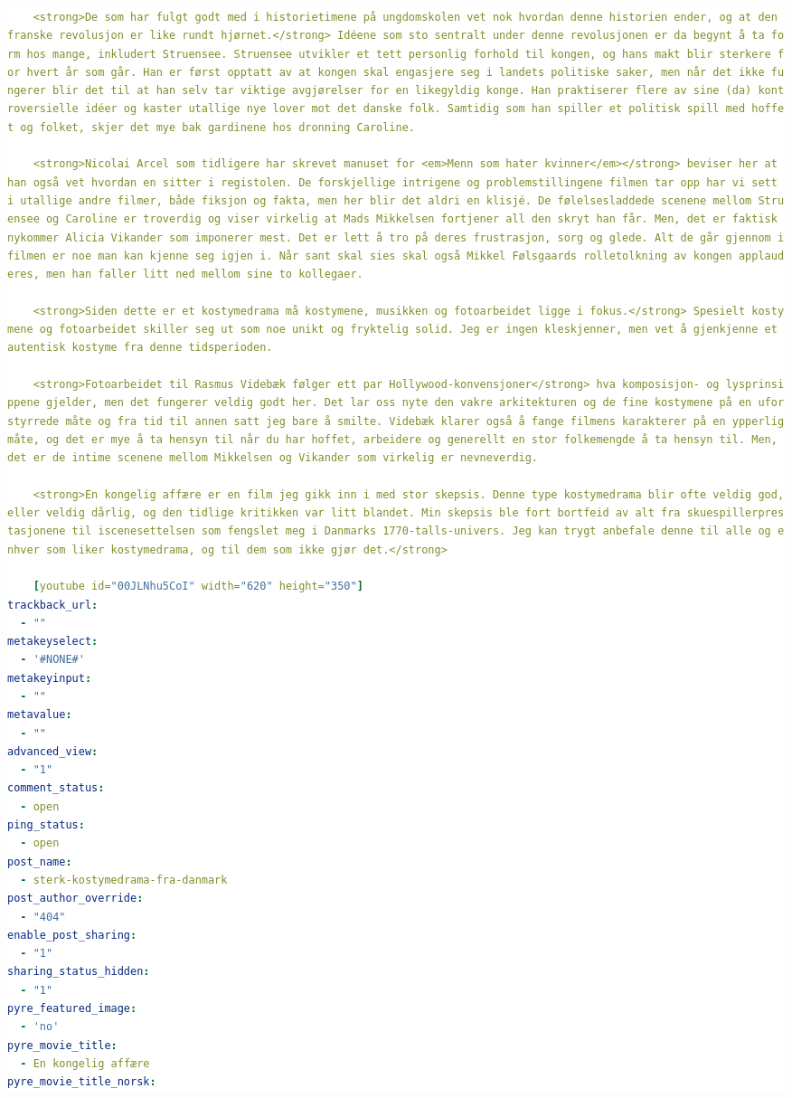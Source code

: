 ```yaml
    <strong>De som har fulgt godt med i historietimene på ungdomskolen vet nok hvordan denne historien ender, og at den franske revolusjon er like rundt hjørnet.</strong> Idéene som sto sentralt under denne revolusjonen er da begynt å ta form hos mange, inkludert Struensee. Struensee utvikler et tett personlig forhold til kongen, og hans makt blir sterkere for hvert år som går. Han er først opptatt av at kongen skal engasjere seg i landets politiske saker, men når det ikke fungerer blir det til at han selv tar viktige avgjørelser for en likegyldig konge. Han praktiserer flere av sine (da) kontroversielle idéer og kaster utallige nye lover mot det danske folk. Samtidig som han spiller et politisk spill med hoffet og folket, skjer det mye bak gardinene hos dronning Caroline.

    <strong>Nicolai Arcel som tidligere har skrevet manuset for <em>Menn som hater kvinner</em></strong> beviser her at han også vet hvordan en sitter i registolen. De forskjellige intrigene og problemstillingene filmen tar opp har vi sett i utallige andre filmer, både fiksjon og fakta, men her blir det aldri en klisjé. De følelsesladdede scenene mellom Struensee og Caroline er troverdig og viser virkelig at Mads Mikkelsen fortjener all den skryt han får. Men, det er faktisk nykommer Alicia Vikander som imponerer mest. Det er lett å tro på deres frustrasjon, sorg og glede. Alt de går gjennom i filmen er noe man kan kjenne seg igjen i. Når sant skal sies skal også Mikkel Følsgaards rolletolkning av kongen applauderes, men han faller litt ned mellom sine to kollegaer.

    <strong>Siden dette er et kostymedrama må kostymene, musikken og fotoarbeidet ligge i fokus.</strong> Spesielt kostymene og fotoarbeidet skiller seg ut som noe unikt og fryktelig solid. Jeg er ingen kleskjenner, men vet å gjenkjenne et autentisk kostyme fra denne tidsperioden.

    <strong>Fotoarbeidet til Rasmus Videbæk følger ett par Hollywood-konvensjoner</strong> hva komposisjon- og lysprinsippene gjelder, men det fungerer veldig godt her. Det lar oss nyte den vakre arkitekturen og de fine kostymene på en uforstyrrede måte og fra tid til annen satt jeg bare å smilte. Videbæk klarer også å fange filmens karakterer på en ypperlig måte, og det er mye å ta hensyn til når du har hoffet, arbeidere og generellt en stor folkemengde å ta hensyn til. Men, det er de intime scenene mellom Mikkelsen og Vikander som virkelig er nevneverdig.

    <strong>En kongelig affære er en film jeg gikk inn i med stor skepsis. Denne type kostymedrama blir ofte veldig god, eller veldig dårlig, og den tidlige kritikken var litt blandet. Min skepsis ble fort bortfeid av alt fra skuespillerprestasjonene til iscenesettelsen som fengslet meg i Danmarks 1770-talls-univers. Jeg kan trygt anbefale denne til alle og enhver som liker kostymedrama, og til dem som ikke gjør det.</strong>

    [youtube id="00JLNhu5CoI" width="620" height="350"]
trackback_url:
  - ""
metakeyselect:
  - '#NONE#'
metakeyinput:
  - ""
metavalue:
  - ""
advanced_view:
  - "1"
comment_status:
  - open
ping_status:
  - open
post_name:
  - sterk-kostymedrama-fra-danmark
post_author_override:
  - "404"
enable_post_sharing:
  - "1"
sharing_status_hidden:
  - "1"
pyre_featured_image:
  - 'no'
pyre_movie_title:
  - En kongelig affære
pyre_movie_title_norsk:
```